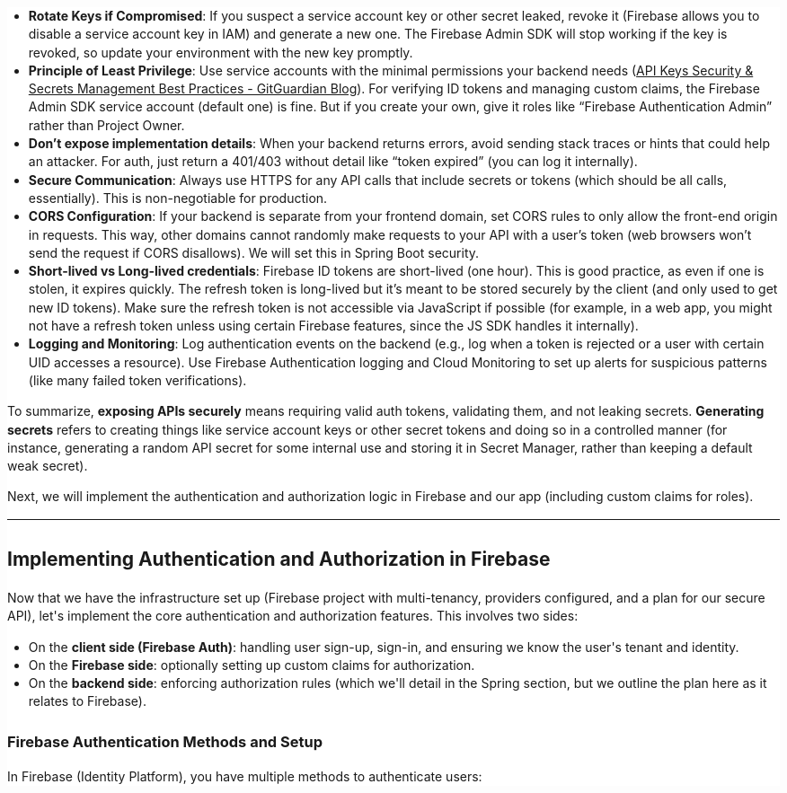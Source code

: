 - **Rotate Keys if Compromised**: If you suspect a service account key or other secret leaked, revoke it (Firebase allows you to disable a service account key in IAM) and generate a new one. The Firebase Admin SDK will stop working if the key is revoked, so update your environment with the new key promptly.
- **Principle of Least Privilege**: Use service accounts with the minimal permissions your backend needs ([API Keys Security & Secrets Management Best Practices - GitGuardian Blog](https://blog.gitguardian.com/secrets-api-management/#:~:text=%2A%20Use%20,lived%20secrets)). For verifying ID tokens and managing custom claims, the Firebase Admin SDK service account (default one) is fine. But if you create your own, give it roles like “Firebase Authentication Admin” rather than Project Owner.
- **Don’t expose implementation details**: When your backend returns errors, avoid sending stack traces or hints that could help an attacker. For auth, just return a 401/403 without detail like “token expired” (you can log it internally).
- **Secure Communication**: Always use HTTPS for any API calls that include secrets or tokens (which should be all calls, essentially). This is non-negotiable for production.
- **CORS Configuration**: If your backend is separate from your frontend domain, set CORS rules to only allow the front-end origin in requests. This way, other domains cannot randomly make requests to your API with a user’s token (web browsers won’t send the request if CORS disallows). We will set this in Spring Boot security.
- **Short-lived vs Long-lived credentials**: Firebase ID tokens are short-lived (one hour). This is good practice, as even if one is stolen, it expires quickly. The refresh token is long-lived but it’s meant to be stored securely by the client (and only used to get new ID tokens). Make sure the refresh token is not accessible via JavaScript if possible (for example, in a web app, you might not have a refresh token unless using certain Firebase features, since the JS SDK handles it internally).
- **Logging and Monitoring**: Log authentication events on the backend (e.g., log when a token is rejected or a user with certain UID accesses a resource). Use Firebase Authentication logging and Cloud Monitoring to set up alerts for suspicious patterns (like many failed token verifications).

To summarize, **exposing APIs securely** means requiring valid auth tokens, validating them, and not leaking secrets. **Generating secrets** refers to creating things like service account keys or other secret tokens and doing so in a controlled manner (for instance, generating a random API secret for some internal use and storing it in Secret Manager, rather than keeping a default weak secret).

Next, we will implement the authentication and authorization logic in Firebase and our app (including custom claims for roles).

---

## Implementing Authentication and Authorization in Firebase

Now that we have the infrastructure set up (Firebase project with multi-tenancy, providers configured, and a plan for our secure API), let's implement the core authentication and authorization features. This involves two sides:

- On the **client side (Firebase Auth)**: handling user sign-up, sign-in, and ensuring we know the user's tenant and identity.
- On the **Firebase side**: optionally setting up custom claims for authorization.
- On the **backend side**: enforcing authorization rules (which we'll detail in the Spring section, but we outline the plan here as it relates to Firebase).

### Firebase Authentication Methods and Setup

In Firebase (Identity Platform), you have multiple methods to authenticate users:
